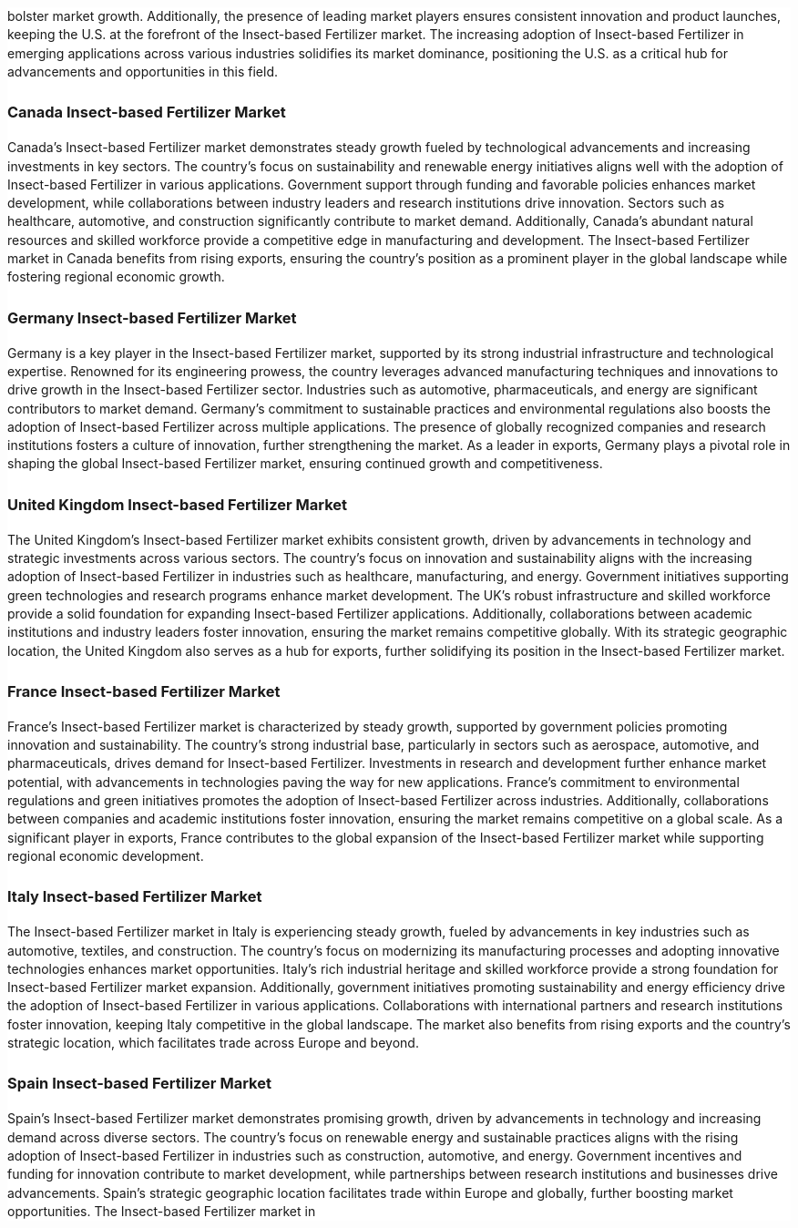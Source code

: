 bolster market growth. Additionally, the presence of leading market players ensures consistent innovation and product launches, keeping the U.S. at the forefront of the Insect-based Fertilizer market. The increasing adoption of Insect-based Fertilizer in emerging applications across various industries solidifies its market dominance, positioning the U.S. as a critical hub for advancements and opportunities in this field.</p><h3>Canada Insect-based Fertilizer Market</h3><p>Canada&rsquo;s Insect-based Fertilizer market demonstrates steady growth fueled by technological advancements and increasing investments in key sectors. The country&rsquo;s focus on sustainability and renewable energy initiatives aligns well with the adoption of Insect-based Fertilizer in various applications. Government support through funding and favorable policies enhances market development, while collaborations between industry leaders and research institutions drive innovation. Sectors such as healthcare, automotive, and construction significantly contribute to market demand. Additionally, Canada&rsquo;s abundant natural resources and skilled workforce provide a competitive edge in manufacturing and development. The Insect-based Fertilizer market in Canada benefits from rising exports, ensuring the country&rsquo;s position as a prominent player in the global landscape while fostering regional economic growth.</p><h3>Germany Insect-based Fertilizer Market</h3><p>Germany is a key player in the Insect-based Fertilizer market, supported by its strong industrial infrastructure and technological expertise. Renowned for its engineering prowess, the country leverages advanced manufacturing techniques and innovations to drive growth in the Insect-based Fertilizer sector. Industries such as automotive, pharmaceuticals, and energy are significant contributors to market demand. Germany&rsquo;s commitment to sustainable practices and environmental regulations also boosts the adoption of Insect-based Fertilizer across multiple applications. The presence of globally recognized companies and research institutions fosters a culture of innovation, further strengthening the market. As a leader in exports, Germany plays a pivotal role in shaping the global Insect-based Fertilizer market, ensuring continued growth and competitiveness.</p><h3>United Kingdom Insect-based Fertilizer Market</h3><p>The United Kingdom&rsquo;s Insect-based Fertilizer market exhibits consistent growth, driven by advancements in technology and strategic investments across various sectors. The country&rsquo;s focus on innovation and sustainability aligns with the increasing adoption of Insect-based Fertilizer in industries such as healthcare, manufacturing, and energy. Government initiatives supporting green technologies and research programs enhance market development. The UK&rsquo;s robust infrastructure and skilled workforce provide a solid foundation for expanding Insect-based Fertilizer applications. Additionally, collaborations between academic institutions and industry leaders foster innovation, ensuring the market remains competitive globally. With its strategic geographic location, the United Kingdom also serves as a hub for exports, further solidifying its position in the Insect-based Fertilizer market.</p><h3>France Insect-based Fertilizer Market</h3><p>France&rsquo;s Insect-based Fertilizer market is characterized by steady growth, supported by government policies promoting innovation and sustainability. The country&rsquo;s strong industrial base, particularly in sectors such as aerospace, automotive, and pharmaceuticals, drives demand for Insect-based Fertilizer. Investments in research and development further enhance market potential, with advancements in technologies paving the way for new applications. France&rsquo;s commitment to environmental regulations and green initiatives promotes the adoption of Insect-based Fertilizer across industries. Additionally, collaborations between companies and academic institutions foster innovation, ensuring the market remains competitive on a global scale. As a significant player in exports, France contributes to the global expansion of the Insect-based Fertilizer market while supporting regional economic development.</p><h3>Italy Insect-based Fertilizer Market</h3><p>The Insect-based Fertilizer market in Italy is experiencing steady growth, fueled by advancements in key industries such as automotive, textiles, and construction. The country&rsquo;s focus on modernizing its manufacturing processes and adopting innovative technologies enhances market opportunities. Italy&rsquo;s rich industrial heritage and skilled workforce provide a strong foundation for Insect-based Fertilizer market expansion. Additionally, government initiatives promoting sustainability and energy efficiency drive the adoption of Insect-based Fertilizer in various applications. Collaborations with international partners and research institutions foster innovation, keeping Italy competitive in the global landscape. The market also benefits from rising exports and the country&rsquo;s strategic location, which facilitates trade across Europe and beyond.</p><h3>Spain Insect-based Fertilizer Market</h3><p>Spain&rsquo;s Insect-based Fertilizer market demonstrates promising growth, driven by advancements in technology and increasing demand across diverse sectors. The country&rsquo;s focus on renewable energy and sustainable practices aligns with the rising adoption of Insect-based Fertilizer in industries such as construction, automotive, and energy. Government incentives and funding for innovation contribute to market development, while partnerships between research institutions and businesses drive advancements. Spain&rsquo;s strategic geographic location facilitates trade within Europe and globally, further boosting market opportunities. The Insect-based Fertilizer market in